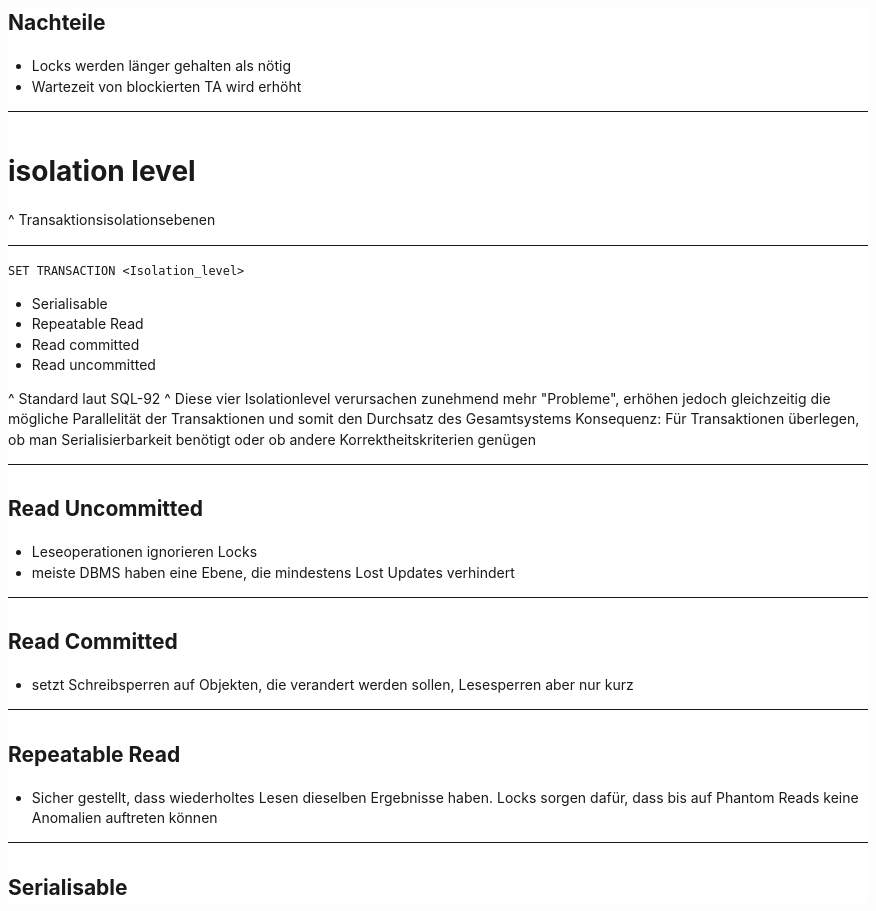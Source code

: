 ## Nachteile

- Locks werden länger gehalten als nötig
- Wartezeit von blockierten TA wird erhöht

---

# isolation level

^ Transaktionsisolationsebenen

---

```
SET TRANSACTION <Isolation_level>
```

- Serialisable
- Repeatable Read
- Read committed
- Read uncommitted


^ Standard laut SQL-92
^ Diese vier Isolationlevel verursachen zunehmend mehr "Probleme", erhöhen jedoch gleichzeitig die mögliche Parallelität der Transaktionen und somit den Durchsatz des Gesamtsystems
Konsequenz: Für Transaktionen überlegen, ob man Serialisierbarkeit benötigt oder ob andere Korrektheitskriterien genügen

---

## Read Uncommitted

- Leseoperationen ignorieren Locks
- meiste DBMS haben eine Ebene, die mindestens Lost Updates verhindert

---

## Read Committed

- setzt Schreibsperren auf Objekten, die verandert werden sollen, Lesesperren aber nur kurz

---

## Repeatable Read

- Sicher gestellt, dass wiederholtes Lesen dieselben Ergebnisse haben. Locks sorgen dafür, dass bis auf Phantom Reads keine Anomalien auftreten können

---

## Serialisable
